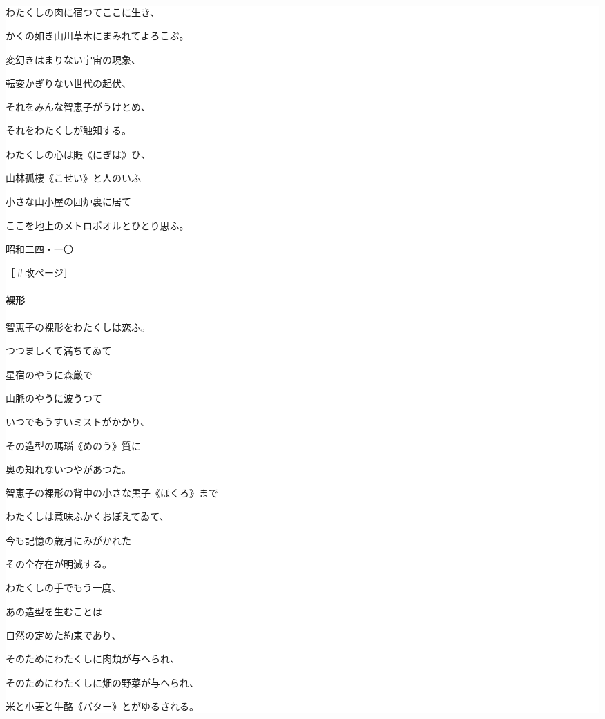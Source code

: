 わたくしの肉に宿つてここに生き、

かくの如き山川草木にまみれてよろこぶ。

変幻きはまりない宇宙の現象、

転変かぎりない世代の起伏、

それをみんな智恵子がうけとめ、

それをわたくしが触知する。

わたくしの心は賑《にぎは》ひ、

山林孤棲《こせい》と人のいふ

小さな山小屋の囲炉裏に居て

ここを地上のメトロポオルとひとり思ふ。



昭和二四・一〇

［＃改ページ］



#### 裸形




智恵子の裸形をわたくしは恋ふ。

つつましくて満ちてゐて

星宿のやうに森厳で

山脈のやうに波うつて

いつでもうすいミストがかかり、

その造型の瑪瑙《めのう》質に

奥の知れないつやがあつた。

智恵子の裸形の背中の小さな黒子《ほくろ》まで

わたくしは意味ふかくおぼえてゐて、

今も記憶の歳月にみがかれた

その全存在が明滅する。

わたくしの手でもう一度、

あの造型を生むことは

自然の定めた約束であり、

そのためにわたくしに肉類が与へられ、

そのためにわたくしに畑の野菜が与へられ、

米と小麦と牛酪《バター》とがゆるされる。
